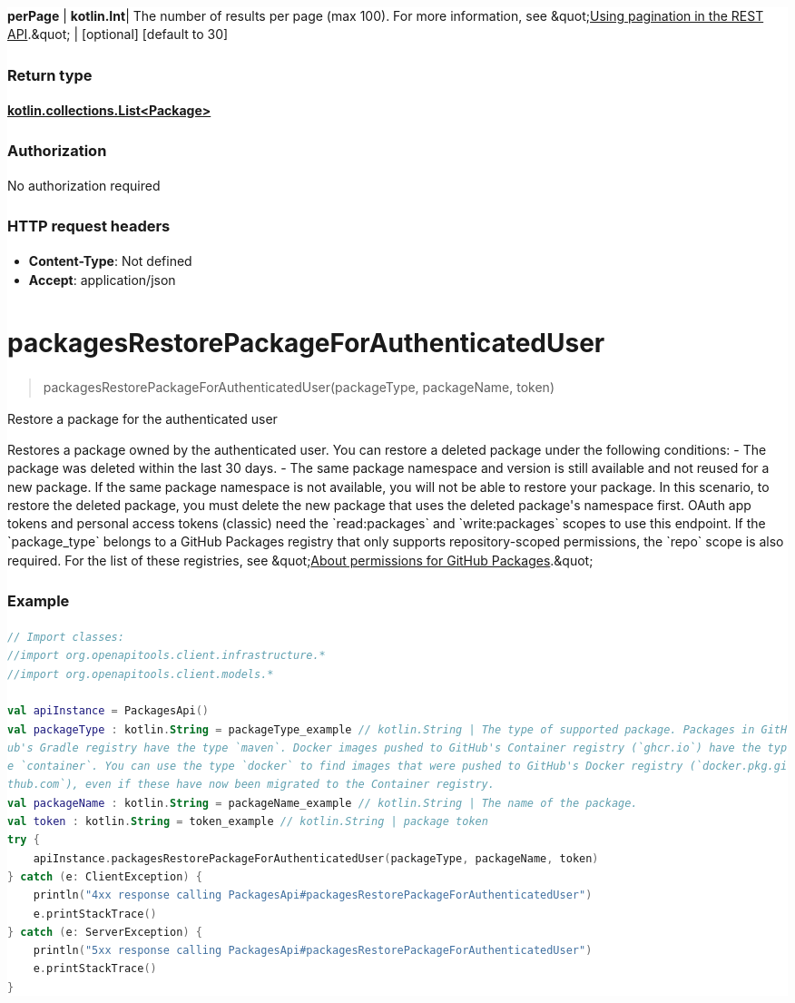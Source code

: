  **perPage** | **kotlin.Int**| The number of results per page (max 100). For more information, see \&quot;[Using pagination in the REST API](https://docs.github.com/rest/using-the-rest-api/using-pagination-in-the-rest-api).\&quot; | [optional] [default to 30]

### Return type

[**kotlin.collections.List&lt;Package&gt;**](Package.md)

### Authorization

No authorization required

### HTTP request headers

 - **Content-Type**: Not defined
 - **Accept**: application/json

<a id="packagesRestorePackageForAuthenticatedUser"></a>
# **packagesRestorePackageForAuthenticatedUser**
> packagesRestorePackageForAuthenticatedUser(packageType, packageName, token)

Restore a package for the authenticated user

Restores a package owned by the authenticated user.  You can restore a deleted package under the following conditions:   - The package was deleted within the last 30 days.   - The same package namespace and version is still available and not reused for a new package. If the same package namespace is not available, you will not be able to restore your package. In this scenario, to restore the deleted package, you must delete the new package that uses the deleted package&#39;s namespace first.  OAuth app tokens and personal access tokens (classic) need the &#x60;read:packages&#x60; and &#x60;write:packages&#x60; scopes to use this endpoint. If the &#x60;package_type&#x60; belongs to a GitHub Packages registry that only supports repository-scoped permissions, the &#x60;repo&#x60; scope is also required. For the list of these registries, see \&quot;[About permissions for GitHub Packages](https://docs.github.com/packages/learn-github-packages/about-permissions-for-github-packages#permissions-for-repository-scoped-packages).\&quot;

### Example
```kotlin
// Import classes:
//import org.openapitools.client.infrastructure.*
//import org.openapitools.client.models.*

val apiInstance = PackagesApi()
val packageType : kotlin.String = packageType_example // kotlin.String | The type of supported package. Packages in GitHub's Gradle registry have the type `maven`. Docker images pushed to GitHub's Container registry (`ghcr.io`) have the type `container`. You can use the type `docker` to find images that were pushed to GitHub's Docker registry (`docker.pkg.github.com`), even if these have now been migrated to the Container registry.
val packageName : kotlin.String = packageName_example // kotlin.String | The name of the package.
val token : kotlin.String = token_example // kotlin.String | package token
try {
    apiInstance.packagesRestorePackageForAuthenticatedUser(packageType, packageName, token)
} catch (e: ClientException) {
    println("4xx response calling PackagesApi#packagesRestorePackageForAuthenticatedUser")
    e.printStackTrace()
} catch (e: ServerException) {
    println("5xx response calling PackagesApi#packagesRestorePackageForAuthenticatedUser")
    e.printStackTrace()
}
```
